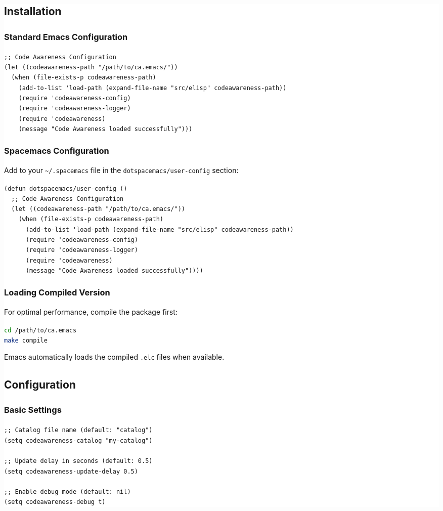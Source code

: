 ## Installation

### Standard Emacs Configuration

```elisp
;; Code Awareness Configuration
(let ((codeawareness-path "/path/to/ca.emacs/"))
  (when (file-exists-p codeawareness-path)
    (add-to-list 'load-path (expand-file-name "src/elisp" codeawareness-path))
    (require 'codeawareness-config)
    (require 'codeawareness-logger)
    (require 'codeawareness)
    (message "Code Awareness loaded successfully")))
```

### Spacemacs Configuration

Add to your `~/.spacemacs` file in the `dotspacemacs/user-config` section:

```elisp
(defun dotspacemacs/user-config ()
  ;; Code Awareness Configuration
  (let ((codeawareness-path "/path/to/ca.emacs/"))
    (when (file-exists-p codeawareness-path)
      (add-to-list 'load-path (expand-file-name "src/elisp" codeawareness-path))
      (require 'codeawareness-config)
      (require 'codeawareness-logger)
      (require 'codeawareness)
      (message "Code Awareness loaded successfully"))))
```

### Loading Compiled Version

For optimal performance, compile the package first:

```bash
cd /path/to/ca.emacs
make compile
```

Emacs automatically loads the compiled `.elc` files when available.

## Configuration

### Basic Settings

```elisp
;; Catalog file name (default: "catalog")
(setq codeawareness-catalog "my-catalog")

;; Update delay in seconds (default: 0.5)
(setq codeawareness-update-delay 0.5)

;; Enable debug mode (default: nil)
(setq codeawareness-debug t)
```
